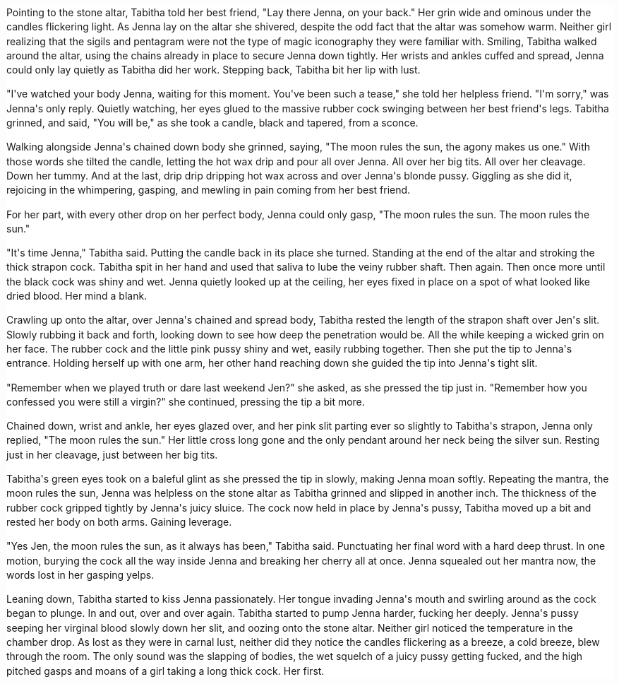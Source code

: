 Pointing to the stone altar, Tabitha told her best friend, "Lay there Jenna, on your back." Her grin wide and ominous under the candles flickering light. As Jenna lay on the altar she shivered, despite the odd fact that the altar was somehow warm. Neither girl realizing that the sigils and pentagram were not the type of magic iconography they were familiar with. Smiling, Tabitha walked around the altar, using the chains already in place to secure Jenna down tightly. Her wrists and ankles cuffed and spread, Jenna could only lay quietly as Tabitha did her work. Stepping back, Tabitha bit her lip with lust. 

"I've watched your body Jenna, waiting for this moment. You've been such a tease," she told her helpless friend. "I'm sorry," was Jenna's only reply. Quietly watching, her eyes glued to the massive rubber cock swinging between her best friend's legs. Tabitha grinned, and said, "You will be," as she took a candle, black and tapered, from a sconce. 

Walking alongside Jenna's chained down body she grinned, saying, "The moon rules the sun, the agony makes us one." With those words she tilted the candle, letting the hot wax drip and pour all over Jenna. All over her big tits. All over her cleavage. Down her tummy. And at the last, drip drip dripping hot wax across and over Jenna's blonde pussy. Giggling as she did it, rejoicing in the whimpering, gasping, and mewling in pain coming from her best friend. 

For her part, with every other drop on her perfect body, Jenna could only gasp, "The moon rules the sun. The moon rules the sun." 

"It's time Jenna," Tabitha said. Putting the candle back in its place she turned. Standing at the end of the altar and stroking the thick strapon cock. Tabitha spit in her hand and used that saliva to lube the veiny rubber shaft. Then again. Then once more until the black cock was shiny and wet. Jenna quietly looked up at the ceiling, her eyes fixed in place on a spot of what looked like dried blood. Her mind a blank. 

Crawling up onto the altar, over Jenna's chained and spread body, Tabitha rested the length of the strapon shaft over Jen's slit. Slowly rubbing it back and forth, looking down to see how deep the penetration would be. All the while keeping a wicked grin on her face. The rubber cock and the little pink pussy shiny and wet, easily rubbing together. Then she put the tip to Jenna's entrance. Holding herself up with one arm, her other hand reaching down she guided the tip into Jenna's tight slit. 

"Remember when we played truth or dare last weekend Jen?" she asked, as she pressed the tip just in. "Remember how you confessed you were still a virgin?" she continued, pressing the tip a bit more. 

Chained down, wrist and ankle, her eyes glazed over, and her pink slit parting ever so slightly to Tabitha's strapon, Jenna only replied, "The moon rules the sun." Her little cross long gone and the only pendant around her neck being the silver sun. Resting just in her cleavage, just between her big tits. 

Tabitha's green eyes took on a baleful glint as she pressed the tip in slowly, making Jenna moan softly. Repeating the mantra, the moon rules the sun, Jenna was helpless on the stone altar as Tabitha grinned and slipped in another inch. The thickness of the rubber cock gripped tightly by Jenna's juicy sluice. The cock now held in place by Jenna's pussy, Tabitha moved up a bit and rested her body on both arms. Gaining leverage. 

"Yes Jen, the moon rules the sun, as it always has been," Tabitha said. Punctuating her final word with a hard deep thrust. In one motion, burying the cock all the way inside Jenna and breaking her cherry all at once. Jenna squealed out her mantra now, the words lost in her gasping yelps. 

Leaning down, Tabitha started to kiss Jenna passionately. Her tongue invading Jenna's mouth and swirling around as the cock began to plunge. In and out, over and over again. Tabitha started to pump Jenna harder, fucking her deeply. Jenna's pussy seeping her virginal blood slowly down her slit, and oozing onto the stone altar. Neither girl noticed the temperature in the chamber drop. As lost as they were in carnal lust, neither did they notice the candles flickering as a breeze, a cold breeze, blew through the room. The only sound was the slapping of bodies, the wet squelch of a juicy pussy getting fucked, and the high pitched gasps and moans of a girl taking a long thick cock. Her first. 
